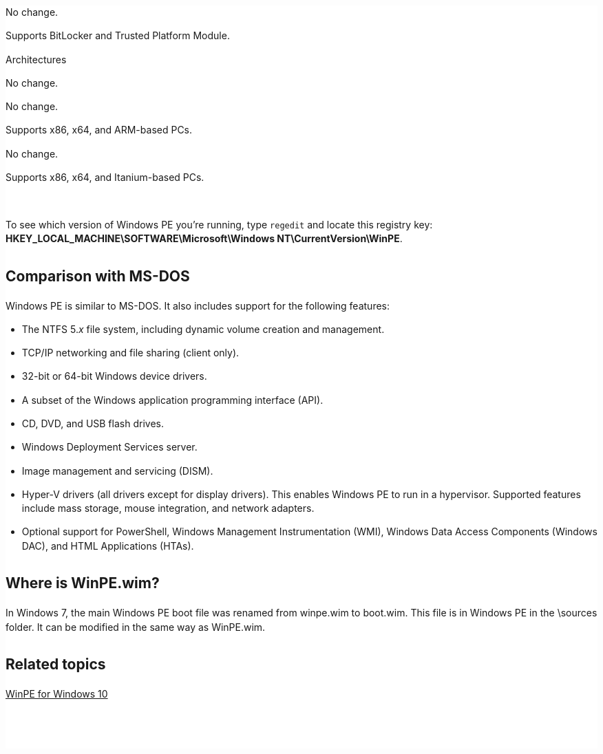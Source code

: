 <td align="left"><p>No change.</p></td>
<td align="left"><p>Supports BitLocker and Trusted Platform Module.</p></td>
</tr>
<tr class="even" valign="top">
<td align="left"><p>Architectures</p></td>
<td align="left"><p>No change.</p></td>
<td align="left"><p>No change.</p></td>
<td align="left"><p>Supports x86, x64, and ARM-based PCs.</p></td>
<td align="left"><p>No change.</p></td>
<td align="left"><p>Supports x86, x64, and Itanium-based PCs.</p></td>
</tr>
</tbody>
</table>

 

To see which version of Windows PE you’re running, type `regedit` and locate this registry key: **HKEY\_LOCAL\_MACHINE\\SOFTWARE\\Microsoft\\Windows NT\\CurrentVersion\\WinPE**.

## <span id="Comparison_with_MS-DOS"></span><span id="comparison_with_ms-dos"></span><span id="COMPARISON_WITH_MS-DOS"></span>Comparison with MS-DOS


Windows PE is similar to MS-DOS. It also includes support for the following features:

-   The NTFS 5.*x* file system, including dynamic volume creation and management.

-   TCP/IP networking and file sharing (client only).

-   32-bit or 64-bit Windows device drivers.

-   A subset of the Windows application programming interface (API).

-   CD, DVD, and USB flash drives.

-   Windows Deployment Services server.

-   Image management and servicing (DISM).

-   Hyper-V drivers (all drivers except for display drivers). This enables Windows PE to run in a hypervisor. Supported features include mass storage, mouse integration, and network adapters.

-   Optional support for PowerShell, Windows Management Instrumentation (WMI), Windows Data Access Components (Windows DAC), and HTML Applications (HTAs).

## Where is WinPE.wim?

In Windows 7, the main Windows PE boot file was renamed from winpe.wim to boot.wim. This file is in Windows PE in the \\sources folder. It can be modified in the same way as WinPE.wim.

## <span id="related_topics"></span>Related topics


[WinPE for Windows 10](winpe-intro.md)

 

 






